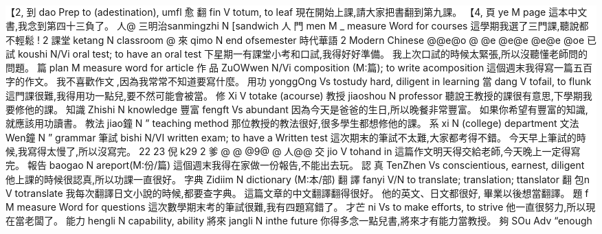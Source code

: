 【2,   到                 dao                  Prep to (adestination), umfl
愈   翻                 fin                      V totum, to leaf
現在開始上課,請大家把書翻到第九課。
【4,    頁                  ye                       M page
這本中文書,我念到第四十三負了。
人@   三明治sanmingzhi        N [sandwich
人    門                     men                       M _ measure Word for courses
這學期我選了三門課,聽說都不輕鬆 !
2   課堂             ketang                 N classroom
@         來              qimo                     N end ofsemester
時代華語         2
Modern Chinese
@@e@o @ @e @e@e @e@e @oe
已試             koushi               N/Vi oral test; to have an oral test
下星期一有課堂小考和口試,我得好好準備。
我上次口試的時候太緊張,所以沒聽懂老師問的問題。
篇                   plan                      M measure word for article
作 品            ZuOWwen             N/Vi composition (M:篇); to write acomposition
這個週末我得寫一篇五百字的作文。
我不喜歡作文 ,因為我常常不知道要寫什麼。
用功            yonggOng           Vs tostudy hard, diligent in learning
當                 dang                   V tofail, to flunk
這門課很難,我得用功一點兒,要不然可能會被當。
修                 Xi                     V totake (acourse)
教授            jiaoshou              N professor
聽說王教授的課很有意思,下學期我要修他的課。
知識            Zhishi                  N knowledge
豐富          fengft             Vs abundant
因為今天是爸爸的生日,所以晚餐非常豐富。
如果你希望有豐富的知識,就應該用功讀書。
教法                jiao鐘                         N ” teaching method
那位教授的教法很好,很多學生都想修他的課。
系                  xi                        N (college) department
文法      Wen鐘         N ” grammar
筆試             bishi                   N/VI written exam; to have a Written test
這次期末的筆試不太難,大家都考得不錯。
今天早上筆試的時候,我寫得太慢了,所以沒寫完。
22
23
倪
k29
2
爹
@ @ @9@ @ 人@@
交                   jio                        V tohand in
這篇作文明天得交給老師,今天晚上一定得寫完。
報告               baogao                   N areport(M:份/篇)
這個週末我得在家做一份報告,不能出去玩。
認 真               TenZhen                 Vs conscientious, earnest, diligent
他上課的時候很認真,所以功課一直很好。
字典                 Zidiim                        N dictionary (M:本/部)
翻 譯                 fanyi                        V/N to translate; translation; ttanslator
翻                    包n                        V totranslate
我每次翻譯日文小說的時候,都要查字典。
這篇文章的中文翻譯翻得很好。
他的英文、日文都很好, 畢業以後想當翻譯。
題                  f                          M measure Word for questions
這次數學期末考的筆試很難,我有四題寫錯了。
才芒            ni                   Vs to make efforts, to strive
他一直很努力,所以現在當老闆了。
能力           hengli              N capability, ability
將來            jangli               N inthe future
你得多念一點兒書,將來才有能力當教授。
夠                  SOu                   Adv “enough